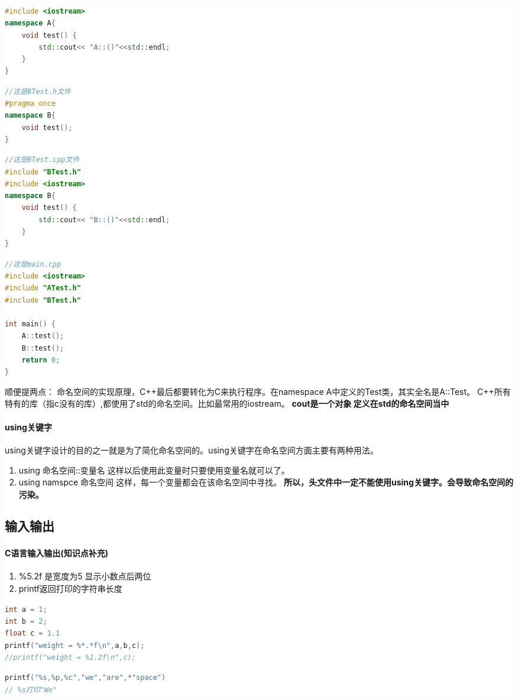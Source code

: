 ```cpp
#include <iostream>
namespace A{
    void test() {
        std::cout<< "A::()"<<std::endl;
    }
}
```
```cpp
//这是BTest.h文件
#pragma once
namespace B{
    void test();
}
```
```cpp
//这是BTest.cpp文件
#include "BTest.h"
#include <iostream>
namespace B{
    void test() {
        std::cout<< "B::()"<<std::endl;
    }
}
```

```cpp
//这是main.cpp
#include <iostream>
#include "ATest.h"
#include "BTest.h"

int main() {
    A::test();
    B::test();
    return 0;
}
```
顺便提两点：
	命名空间的实现原理，C++最后都要转化为C来执行程序。在namespace A中定义的Test类，其实全名是A::Test。
C++所有特有的库（指c没有的库）,都使用了std的命名空间。比如最常用的iostream。
**cout是一个对象 定义在std的命名空间当中**

#### using关键字
using关键字设计的目的之一就是为了简化命名空间的。using关键字在命名空间方面主要有两种用法。
1. using 命名空间::变量名
这样以后使用此变量时只要使用变量名就可以了。
2. using namspce 命名空间
这样，每一个变量都会在该命名空间中寻找。
**所以，头文件中一定不能使用using关键字。会导致命名空间的污染。**

## 输入输出
#### C语言输入输出(知识点补充)
1. %5.2f 是宽度为5 显示小数点后两位
2. printf返回打印的字符串长度
```c
int a = 1;
int b = 2;
float c = 1.1
printf("weight = %*.*f\n",a,b,c);
//printf("weight = %1.2f\n",c);
```
```c
printf("%s,%p,%c","we","are",*"space")
// %s打印"We"
```